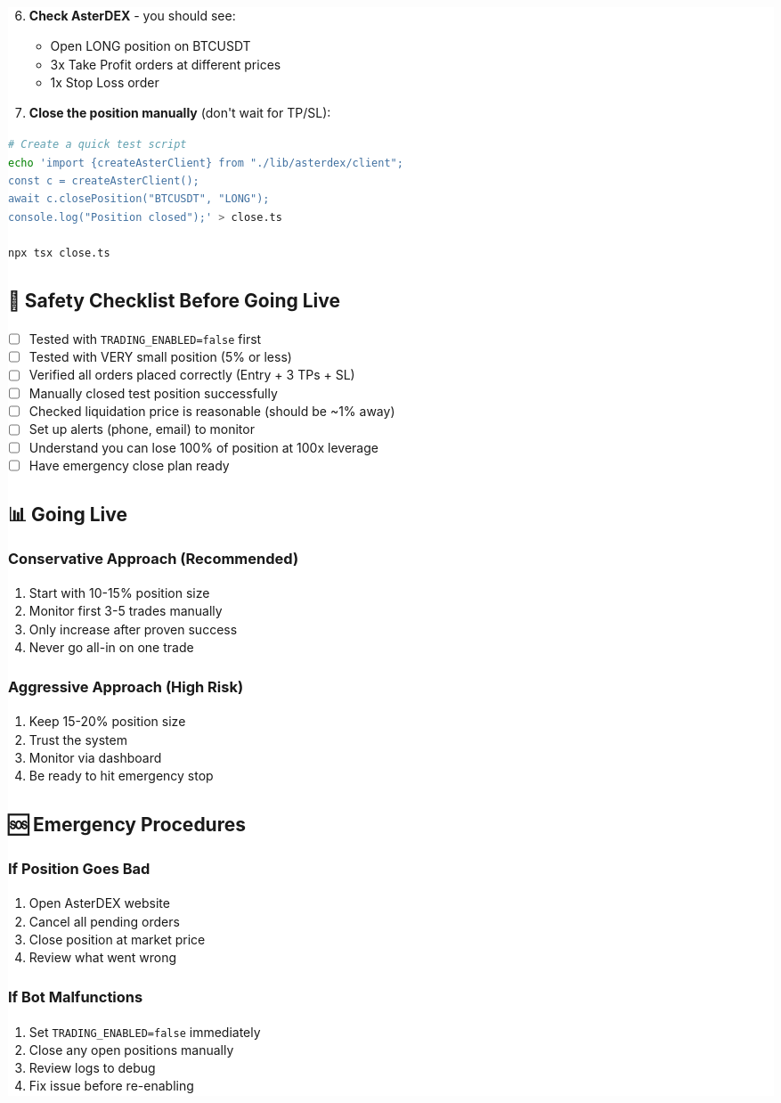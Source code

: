 6. **Check AsterDEX** - you should see:
   - Open LONG position on BTCUSDT
   - 3x Take Profit orders at different prices
   - 1x Stop Loss order

7. **Close the position manually** (don't wait for TP/SL):
```bash
# Create a quick test script
echo 'import {createAsterClient} from "./lib/asterdex/client";
const c = createAsterClient();
await c.closePosition("BTCUSDT", "LONG");
console.log("Position closed");' > close.ts

npx tsx close.ts
```

## 🚨 Safety Checklist Before Going Live

- [ ] Tested with `TRADING_ENABLED=false` first
- [ ] Tested with VERY small position (5% or less)
- [ ] Verified all orders placed correctly (Entry + 3 TPs + SL)
- [ ] Manually closed test position successfully
- [ ] Checked liquidation price is reasonable (should be ~1% away)
- [ ] Set up alerts (phone, email) to monitor
- [ ] Understand you can lose 100% of position at 100x leverage
- [ ] Have emergency close plan ready

## 📊 Going Live

### Conservative Approach (Recommended)
1. Start with 10-15% position size
2. Monitor first 3-5 trades manually
3. Only increase after proven success
4. Never go all-in on one trade

### Aggressive Approach (High Risk)
1. Keep 15-20% position size
2. Trust the system
3. Monitor via dashboard
4. Be ready to hit emergency stop

## 🆘 Emergency Procedures

### If Position Goes Bad
1. Open AsterDEX website
2. Cancel all pending orders
3. Close position at market price
4. Review what went wrong

### If Bot Malfunctions
1. Set `TRADING_ENABLED=false` immediately
2. Close any open positions manually
3. Review logs to debug
4. Fix issue before re-enabling

